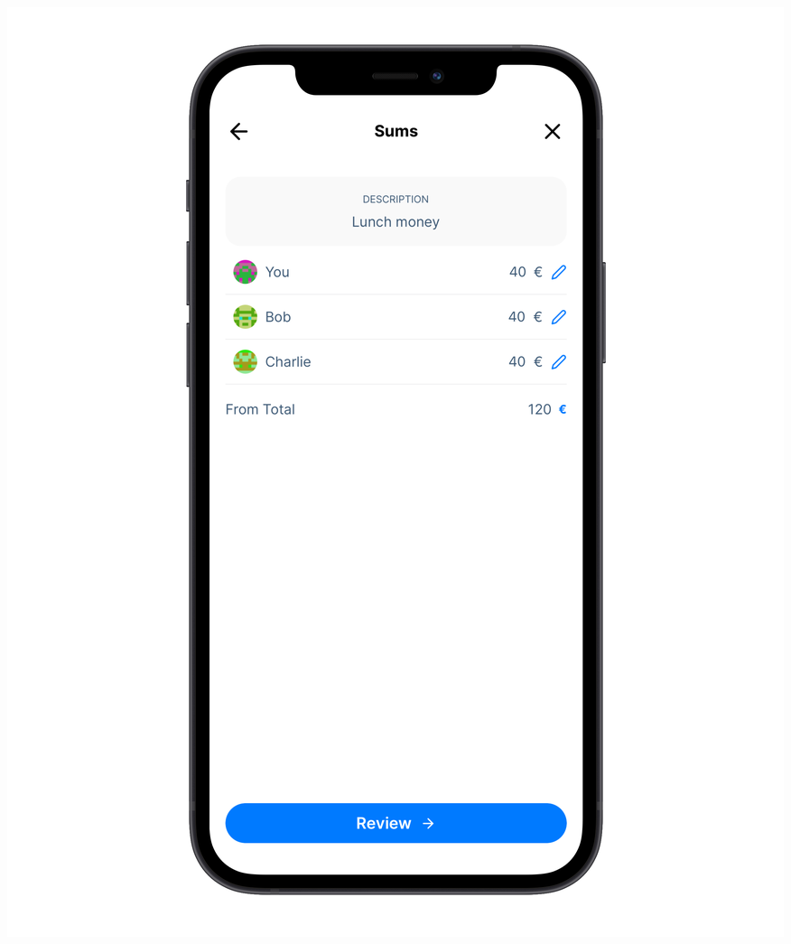 <center><a href="../../assets/images/app_user_guide/v1.11/split_request_sums_even.png"><img class="app_guide_img" src="../../assets/images/app_user_guide/v1.11/split_request_sums_even.png"></a>